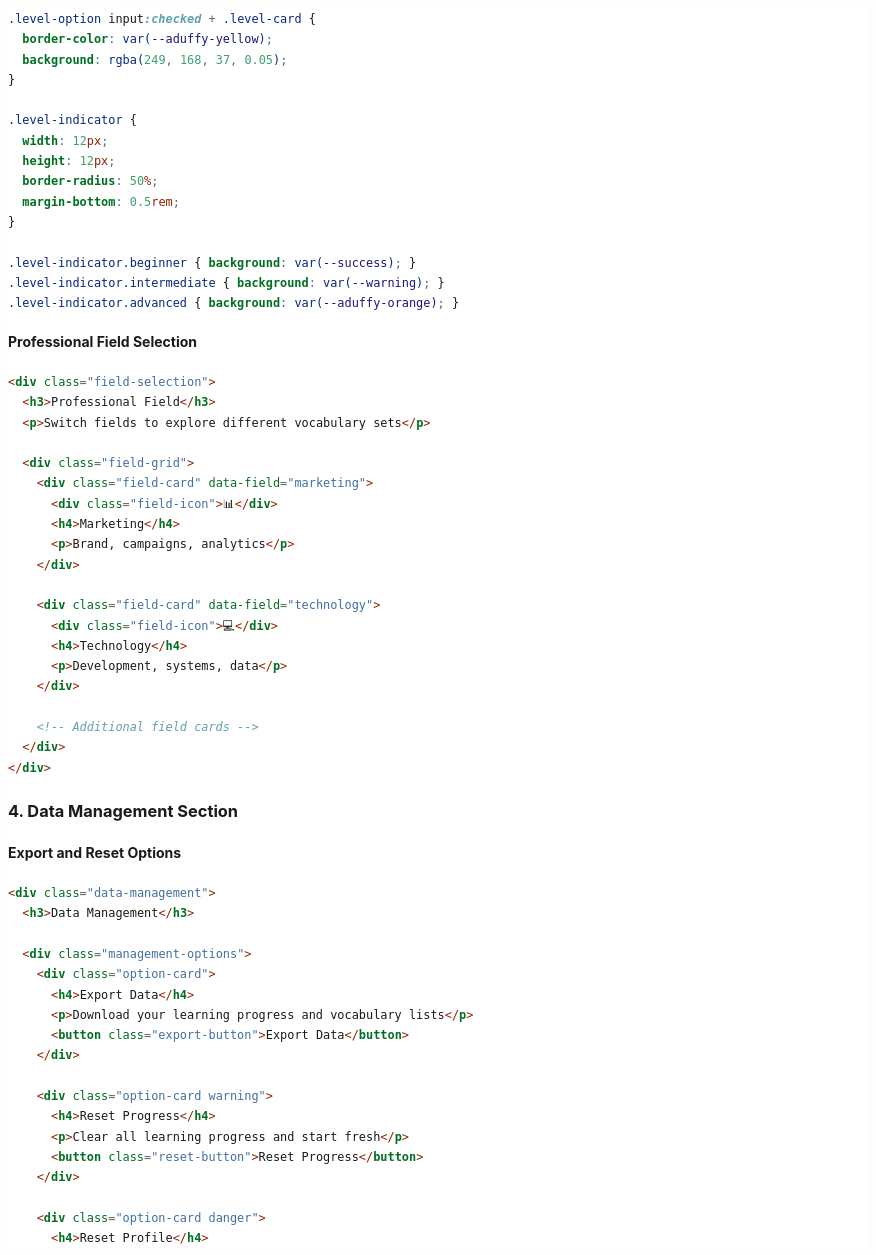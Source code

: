 ```css
.level-option input:checked + .level-card {
  border-color: var(--aduffy-yellow);
  background: rgba(249, 168, 37, 0.05);
}

.level-indicator {
  width: 12px;
  height: 12px;
  border-radius: 50%;
  margin-bottom: 0.5rem;
}

.level-indicator.beginner { background: var(--success); }
.level-indicator.intermediate { background: var(--warning); }
.level-indicator.advanced { background: var(--aduffy-orange); }
```

#### Professional Field Selection
```html
<div class="field-selection">
  <h3>Professional Field</h3>
  <p>Switch fields to explore different vocabulary sets</p>
  
  <div class="field-grid">
    <div class="field-card" data-field="marketing">
      <div class="field-icon">📊</div>
      <h4>Marketing</h4>
      <p>Brand, campaigns, analytics</p>
    </div>
    
    <div class="field-card" data-field="technology">
      <div class="field-icon">💻</div>
      <h4>Technology</h4>
      <p>Development, systems, data</p>
    </div>
    
    <!-- Additional field cards -->
  </div>
</div>
```

### 4. Data Management Section

#### Export and Reset Options
```html
<div class="data-management">
  <h3>Data Management</h3>
  
  <div class="management-options">
    <div class="option-card">
      <h4>Export Data</h4>
      <p>Download your learning progress and vocabulary lists</p>
      <button class="export-button">Export Data</button>
    </div>
    
    <div class="option-card warning">
      <h4>Reset Progress</h4>
      <p>Clear all learning progress and start fresh</p>
      <button class="reset-button">Reset Progress</button>
    </div>
    
    <div class="option-card danger">
      <h4>Reset Profile</h4>
```